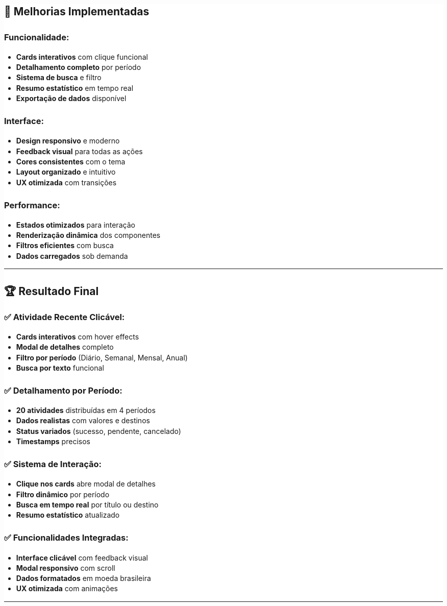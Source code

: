 ## 🎯 Melhorias Implementadas

### Funcionalidade:
- **Cards interativos** com clique funcional
- **Detalhamento completo** por período
- **Sistema de busca** e filtro
- **Resumo estatístico** em tempo real
- **Exportação de dados** disponível

### Interface:
- **Design responsivo** e moderno
- **Feedback visual** para todas as ações
- **Cores consistentes** com o tema
- **Layout organizado** e intuitivo
- **UX otimizada** com transições

### Performance:
- **Estados otimizados** para interação
- **Renderização dinâmica** dos componentes
- **Filtros eficientes** com busca
- **Dados carregados** sob demanda

---

## 🏆 Resultado Final

### ✅ **Atividade Recente Clicável:**
- **Cards interativos** com hover effects
- **Modal de detalhes** completo
- **Filtro por período** (Diário, Semanal, Mensal, Anual)
- **Busca por texto** funcional

### ✅ **Detalhamento por Período:**
- **20 atividades** distribuídas em 4 períodos
- **Dados realistas** com valores e destinos
- **Status variados** (sucesso, pendente, cancelado)
- **Timestamps** precisos

### ✅ **Sistema de Interação:**
- **Clique nos cards** abre modal de detalhes
- **Filtro dinâmico** por período
- **Busca em tempo real** por título ou destino
- **Resumo estatístico** atualizado

### ✅ **Funcionalidades Integradas:**
- **Interface clicável** com feedback visual
- **Modal responsivo** com scroll
- **Dados formatados** em moeda brasileira
- **UX otimizada** com animações

---